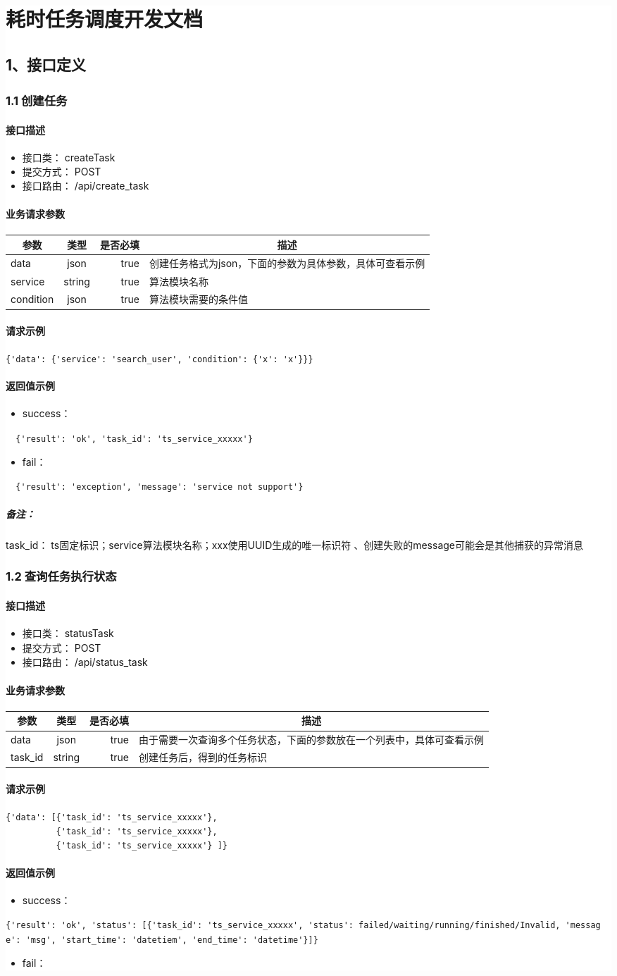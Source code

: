 # 耗时任务调度开发文档

## 1、接口定义
### 1.1 创建任务
#### 接口描述
* 接口类： createTask
* 提交方式： POST
* 接口路由： /api/create_task
#### 业务请求参数

| 参数          | 类型           | 是否必填  | 描述|
| ------------- |:-------------:| -----:|--------|
| data | json | true | 创建任务格式为json，下面的参数为具体参数，具体可查看示例 |
| service | string | true | 算法模块名称 |
| condition | json | true | 算法模块需要的条件值 |

#### 请求示例
```
{'data': {'service': 'search_user', 'condition': {'x': 'x'}}}
```
#### 返回值示例
* success：
```
  {'result': 'ok', 'task_id': 'ts_service_xxxxx'}
```
* fail：
```
  {'result': 'exception', 'message': 'service not support'}
```
##### 备注：
task_id： ts固定标识；service算法模块名称；xxx使用UUID生成的唯一标识符 、创建失败的message可能会是其他捕获的异常消息

### 1.2 查询任务执行状态
#### 接口描述
* 接口类： statusTask
* 提交方式： POST
* 接口路由： /api/status_task
#### 业务请求参数

| 参数          | 类型           | 是否必填  | 描述|
| ------------- |:-------------:| -----:|--------|
| data | json | true | 由于需要一次查询多个任务状态，下面的参数放在一个列表中，具体可查看示例|
| task_id | string | true | 创建任务后，得到的任务标识 |

#### 请求示例
```
{'data': [{'task_id': 'ts_service_xxxxx'}, 
          {'task_id': 'ts_service_xxxxx'}, 
          {'task_id': 'ts_service_xxxxx'} ]}
```
#### 返回值示例
* success： 
```
{'result': 'ok', 'status': [{'task_id': 'ts_service_xxxxx', 'status': failed/waiting/running/finished/Invalid, 'message': 'msg', 'start_time': 'datetiem', 'end_time': 'datetime'}]}
```
* fail：
```
```